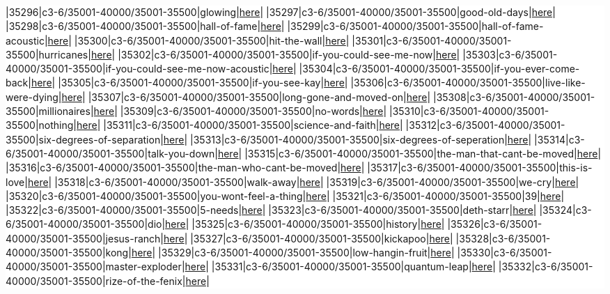 |35296|c3-6/35001-40000/35001-35500|glowing|[here](https://cdn.jsdelivr.net/gh/guitarchord/c3-6/35001-40000/35001-35500/glowing.webp)|
|35297|c3-6/35001-40000/35001-35500|good-old-days|[here](https://cdn.jsdelivr.net/gh/guitarchord/c3-6/35001-40000/35001-35500/good-old-days.webp)|
|35298|c3-6/35001-40000/35001-35500|hall-of-fame|[here](https://cdn.jsdelivr.net/gh/guitarchord/c3-6/35001-40000/35001-35500/hall-of-fame.webp)|
|35299|c3-6/35001-40000/35001-35500|hall-of-fame-acoustic|[here](https://cdn.jsdelivr.net/gh/guitarchord/c3-6/35001-40000/35001-35500/hall-of-fame-acoustic.webp)|
|35300|c3-6/35001-40000/35001-35500|hit-the-wall|[here](https://cdn.jsdelivr.net/gh/guitarchord/c3-6/35001-40000/35001-35500/hit-the-wall.webp)|
|35301|c3-6/35001-40000/35001-35500|hurricanes|[here](https://cdn.jsdelivr.net/gh/guitarchord/c3-6/35001-40000/35001-35500/hurricanes.webp)|
|35302|c3-6/35001-40000/35001-35500|if-you-could-see-me-now|[here](https://cdn.jsdelivr.net/gh/guitarchord/c3-6/35001-40000/35001-35500/if-you-could-see-me-now.webp)|
|35303|c3-6/35001-40000/35001-35500|if-you-could-see-me-now-acoustic|[here](https://cdn.jsdelivr.net/gh/guitarchord/c3-6/35001-40000/35001-35500/if-you-could-see-me-now-acoustic.webp)|
|35304|c3-6/35001-40000/35001-35500|if-you-ever-come-back|[here](https://cdn.jsdelivr.net/gh/guitarchord/c3-6/35001-40000/35001-35500/if-you-ever-come-back.webp)|
|35305|c3-6/35001-40000/35001-35500|if-you-see-kay|[here](https://cdn.jsdelivr.net/gh/guitarchord/c3-6/35001-40000/35001-35500/if-you-see-kay.webp)|
|35306|c3-6/35001-40000/35001-35500|live-like-were-dying|[here](https://cdn.jsdelivr.net/gh/guitarchord/c3-6/35001-40000/35001-35500/live-like-were-dying.webp)|
|35307|c3-6/35001-40000/35001-35500|long-gone-and-moved-on|[here](https://cdn.jsdelivr.net/gh/guitarchord/c3-6/35001-40000/35001-35500/long-gone-and-moved-on.webp)|
|35308|c3-6/35001-40000/35001-35500|millionaires|[here](https://cdn.jsdelivr.net/gh/guitarchord/c3-6/35001-40000/35001-35500/millionaires.webp)|
|35309|c3-6/35001-40000/35001-35500|no-words|[here](https://cdn.jsdelivr.net/gh/guitarchord/c3-6/35001-40000/35001-35500/no-words.webp)|
|35310|c3-6/35001-40000/35001-35500|nothing|[here](https://cdn.jsdelivr.net/gh/guitarchord/c3-6/35001-40000/35001-35500/nothing.webp)|
|35311|c3-6/35001-40000/35001-35500|science-and-faith|[here](https://cdn.jsdelivr.net/gh/guitarchord/c3-6/35001-40000/35001-35500/science-and-faith.webp)|
|35312|c3-6/35001-40000/35001-35500|six-degrees-of-separation|[here](https://cdn.jsdelivr.net/gh/guitarchord/c3-6/35001-40000/35001-35500/six-degrees-of-separation.webp)|
|35313|c3-6/35001-40000/35001-35500|six-degrees-of-seperation|[here](https://cdn.jsdelivr.net/gh/guitarchord/c3-6/35001-40000/35001-35500/six-degrees-of-seperation.webp)|
|35314|c3-6/35001-40000/35001-35500|talk-you-down|[here](https://cdn.jsdelivr.net/gh/guitarchord/c3-6/35001-40000/35001-35500/talk-you-down.webp)|
|35315|c3-6/35001-40000/35001-35500|the-man-that-cant-be-moved|[here](https://cdn.jsdelivr.net/gh/guitarchord/c3-6/35001-40000/35001-35500/the-man-that-cant-be-moved.webp)|
|35316|c3-6/35001-40000/35001-35500|the-man-who-cant-be-moved|[here](https://cdn.jsdelivr.net/gh/guitarchord/c3-6/35001-40000/35001-35500/the-man-who-cant-be-moved.webp)|
|35317|c3-6/35001-40000/35001-35500|this-is-love|[here](https://cdn.jsdelivr.net/gh/guitarchord/c3-6/35001-40000/35001-35500/this-is-love.webp)|
|35318|c3-6/35001-40000/35001-35500|walk-away|[here](https://cdn.jsdelivr.net/gh/guitarchord/c3-6/35001-40000/35001-35500/walk-away.webp)|
|35319|c3-6/35001-40000/35001-35500|we-cry|[here](https://cdn.jsdelivr.net/gh/guitarchord/c3-6/35001-40000/35001-35500/we-cry.webp)|
|35320|c3-6/35001-40000/35001-35500|you-wont-feel-a-thing|[here](https://cdn.jsdelivr.net/gh/guitarchord/c3-6/35001-40000/35001-35500/you-wont-feel-a-thing.webp)|
|35321|c3-6/35001-40000/35001-35500|39|[here](https://cdn.jsdelivr.net/gh/guitarchord/c3-6/35001-40000/35001-35500/39.webp)|
|35322|c3-6/35001-40000/35001-35500|5-needs|[here](https://cdn.jsdelivr.net/gh/guitarchord/c3-6/35001-40000/35001-35500/5-needs.webp)|
|35323|c3-6/35001-40000/35001-35500|deth-starr|[here](https://cdn.jsdelivr.net/gh/guitarchord/c3-6/35001-40000/35001-35500/deth-starr.webp)|
|35324|c3-6/35001-40000/35001-35500|dio|[here](https://cdn.jsdelivr.net/gh/guitarchord/c3-6/35001-40000/35001-35500/dio.webp)|
|35325|c3-6/35001-40000/35001-35500|history|[here](https://cdn.jsdelivr.net/gh/guitarchord/c3-6/35001-40000/35001-35500/history.webp)|
|35326|c3-6/35001-40000/35001-35500|jesus-ranch|[here](https://cdn.jsdelivr.net/gh/guitarchord/c3-6/35001-40000/35001-35500/jesus-ranch.webp)|
|35327|c3-6/35001-40000/35001-35500|kickapoo|[here](https://cdn.jsdelivr.net/gh/guitarchord/c3-6/35001-40000/35001-35500/kickapoo.webp)|
|35328|c3-6/35001-40000/35001-35500|kong|[here](https://cdn.jsdelivr.net/gh/guitarchord/c3-6/35001-40000/35001-35500/kong.webp)|
|35329|c3-6/35001-40000/35001-35500|low-hangin-fruit|[here](https://cdn.jsdelivr.net/gh/guitarchord/c3-6/35001-40000/35001-35500/low-hangin-fruit.webp)|
|35330|c3-6/35001-40000/35001-35500|master-exploder|[here](https://cdn.jsdelivr.net/gh/guitarchord/c3-6/35001-40000/35001-35500/master-exploder.webp)|
|35331|c3-6/35001-40000/35001-35500|quantum-leap|[here](https://cdn.jsdelivr.net/gh/guitarchord/c3-6/35001-40000/35001-35500/quantum-leap.webp)|
|35332|c3-6/35001-40000/35001-35500|rize-of-the-fenix|[here](https://cdn.jsdelivr.net/gh/guitarchord/c3-6/35001-40000/35001-35500/rize-of-the-fenix.webp)|
